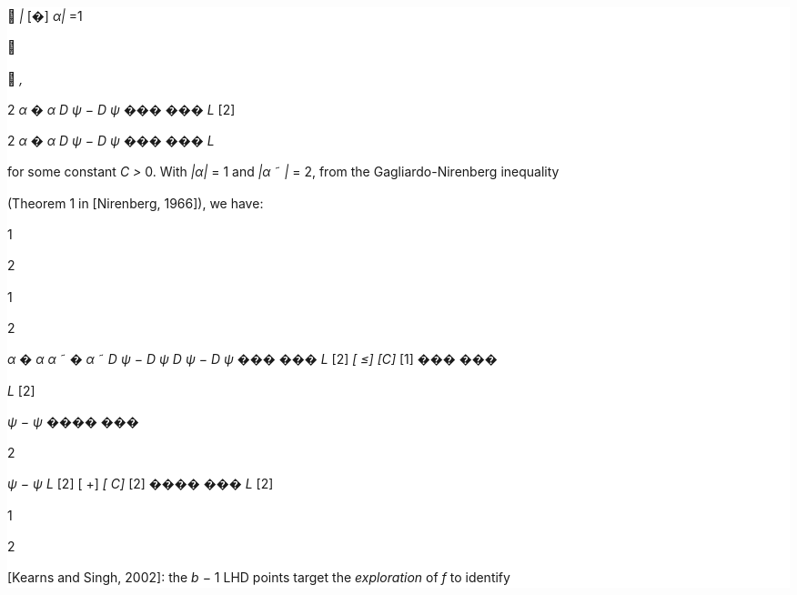
 _|_ [�] _α|_ =1





 _,_



2
_α_ � _α_
_D_ _ψ −_ _D_ _ψ_
��� ��� _L_ [2]



2
_α_ � _α_
_D_ _ψ −_ _D_ _ψ_
��� ��� _L_



for some constant _C >_ 0. With _|α|_ = 1 and _|α_ ˜ _|_ = 2, from the Gagliardo-Nirenberg inequality


(Theorem 1 in [Nirenberg, 1966]), we have:



1

2



1

2



_α_ � _α_ _α_ ˜ � _α_ ˜
_D_ _ψ −_ _D_ _ψ_ _D_ _ψ −_ _D_ _ψ_
��� ��� _L_ [2] _[ ≤]_ _[C]_ [1] ��� ���



_L_ [2]



_ψ −_ _ψ_
���� ���



2

_ψ −_ _ψ_
_L_ [2] [ +] _[ C]_ [2] ���� ��� _L_ [2]



1

2


[Kearns and Singh, 2002]: the _b −_ 1 LHD points target the _exploration_ of _f_ to identify